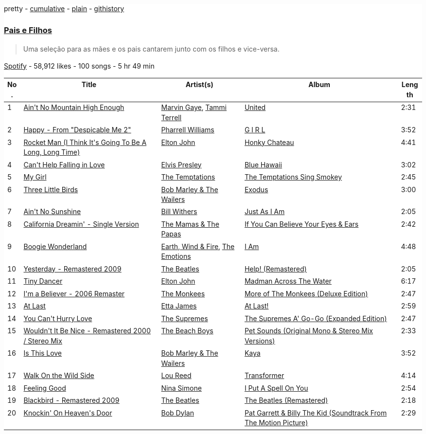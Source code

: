 pretty - [cumulative](/playlists/cumulative/37i9dQZF1DX43r3DlKEVpO.md) - [plain](/playlists/plain/37i9dQZF1DX43r3DlKEVpO) - [githistory](https://github.githistory.xyz/mackorone/spotify-playlist-archive/blob/main/playlists/plain/37i9dQZF1DX43r3DlKEVpO)

### [Pais e Filhos](https://open.spotify.com/playlist/37i9dQZF1DX43r3DlKEVpO)

> Uma seleção para as mães e os pais cantarem junto com os filhos e vice\-versa.

[Spotify](https://open.spotify.com/user/spotify) - 58,912 likes - 100 songs - 5 hr 49 min

| No. | Title | Artist(s) | Album | Length |
|---|---|---|---|---|
| 1 | [Ain't No Mountain High Enough](https://open.spotify.com/track/7tqhbajSfrz2F7E1Z75ASX) | [Marvin Gaye](https://open.spotify.com/artist/3koiLjNrgRTNbOwViDipeA), [Tammi Terrell](https://open.spotify.com/artist/75jNCko3SnEMI5gwGqrbb8) | [United](https://open.spotify.com/album/5LqviduT0g0J0ypFrFSwCE) | 2:31 |
| 2 | [Happy \- From "Despicable Me 2"](https://open.spotify.com/track/60nZcImufyMA1MKQY3dcCH) | [Pharrell Williams](https://open.spotify.com/artist/2RdwBSPQiwcmiDo9kixcl8) | [G I R L](https://open.spotify.com/album/0lrmy4pJINsFzycJvttX2W) | 3:52 |
| 3 | [Rocket Man \(I Think It's Going To Be A Long, Long Time\)](https://open.spotify.com/track/3gdewACMIVMEWVbyb8O9sY) | [Elton John](https://open.spotify.com/artist/3PhoLpVuITZKcymswpck5b) | [Honky Chateau](https://open.spotify.com/album/2ei2X6ghPnw7YRwQtAH075) | 4:41 |
| 4 | [Can't Help Falling in Love](https://open.spotify.com/track/44AyOl4qVkzS48vBsbNXaC) | [Elvis Presley](https://open.spotify.com/artist/43ZHCT0cAZBISjO8DG9PnE) | [Blue Hawaii](https://open.spotify.com/album/7xe8VI48TxUpU1IIo0RfGi) | 3:02 |
| 5 | [My Girl](https://open.spotify.com/track/745H5CctFr12Mo7cqa1BMH) | [The Temptations](https://open.spotify.com/artist/3RwQ26hR2tJtA8F9p2n7jG) | [The Temptations Sing Smokey](https://open.spotify.com/album/45tweuKI0zdh8zgKo05cTw) | 2:45 |
| 6 | [Three Little Birds](https://open.spotify.com/track/75FYqcxt1YEAtqDLrOeIJn) | [Bob Marley & The Wailers](https://open.spotify.com/artist/2QsynagSdAqZj3U9HgDzjD) | [Exodus](https://open.spotify.com/album/2mBbV0Ad6B4ydHMZlzAY7S) | 3:00 |
| 7 | [Ain't No Sunshine](https://open.spotify.com/track/1k1Bqnv2R0uJXQN4u6LKYt) | [Bill Withers](https://open.spotify.com/artist/1ThoqLcyIYvZn7iWbj8fsj) | [Just As I Am](https://open.spotify.com/album/6N8uPmDqbgXD3ztkCCfxoo) | 2:05 |
| 8 | [California Dreamin' \- Single Version](https://open.spotify.com/track/4s6LhHAV5SEsOV0lC2tjvJ) | [The Mamas & The Papas](https://open.spotify.com/artist/1bs7HoMkSyQwcobCpE9KpN) | [If You Can Believe Your Eyes & Ears](https://open.spotify.com/album/76oMr4Y2pOtcrvZLc2ZikF) | 2:42 |
| 9 | [Boogie Wonderland](https://open.spotify.com/track/6ztstiyZL6FXzh4aG46ZPD) | [Earth, Wind & Fire](https://open.spotify.com/artist/4QQgXkCYTt3BlENzhyNETg), [The Emotions](https://open.spotify.com/artist/64CuUOOirKmdAYLQSfaOyr) | [I Am](https://open.spotify.com/album/4RLVTxnuVN5ZWZqBFnaaQt) | 4:48 |
| 10 | [Yesterday \- Remastered 2009](https://open.spotify.com/track/3BQHpFgAp4l80e1XslIjNI) | [The Beatles](https://open.spotify.com/artist/3WrFJ7ztbogyGnTHbHJFl2) | [Help! \(Remastered\)](https://open.spotify.com/album/0PT5m6hwPRrpBwIHVnvbFX) | 2:05 |
| 11 | [Tiny Dancer](https://open.spotify.com/track/2TVxnKdb3tqe1nhQWwwZCO) | [Elton John](https://open.spotify.com/artist/3PhoLpVuITZKcymswpck5b) | [Madman Across The Water](https://open.spotify.com/album/2OZbaW9tgO62ndm375lFZr) | 6:17 |
| 12 | [I'm a Believer \- 2006 Remaster](https://open.spotify.com/track/3G7tRC24Uh09Hmp1KZ7LQ2) | [The Monkees](https://open.spotify.com/artist/320EPCSEezHt1rtbfwH6Ck) | [More of The Monkees \(Deluxe Edition\)](https://open.spotify.com/album/50zHjIiTOZM232gnWvOydX) | 2:47 |
| 13 | [At Last](https://open.spotify.com/track/4Hhv2vrOTy89HFRcjU3QOx) | [Etta James](https://open.spotify.com/artist/0iOVhN3tnSvgDbcg25JoJb) | [At Last!](https://open.spotify.com/album/7rd4PorIOPjPTy7qdUeeCt) | 2:59 |
| 14 | [You Can't Hurry Love](https://open.spotify.com/track/1OppEieGNdItZbE14gLBEv) | [The Supremes](https://open.spotify.com/artist/57bUPid8xztkieZfS7OlEV) | [The Supremes A' Go\-Go \(Expanded Edition\)](https://open.spotify.com/album/5fpOmAuZaVyEXPlQ4oOqJ6) | 2:47 |
| 15 | [Wouldn't It Be Nice \- Remastered 2000 / Stereo Mix](https://open.spotify.com/track/2Gy7qnDwt8Z3MNxqat4CsK) | [The Beach Boys](https://open.spotify.com/artist/3oDbviiivRWhXwIE8hxkVV) | [Pet Sounds \(Original Mono & Stereo Mix Versions\)](https://open.spotify.com/album/6GphKx2QAPRoVGWE9D7ou8) | 2:33 |
| 16 | [Is This Love](https://open.spotify.com/track/6JRLFiX9NJSoRRKxowlBYr) | [Bob Marley & The Wailers](https://open.spotify.com/artist/2QsynagSdAqZj3U9HgDzjD) | [Kaya](https://open.spotify.com/album/13dXX35pYjr8FqRla40K2a) | 3:52 |
| 17 | [Walk On the Wild Side](https://open.spotify.com/track/5p3JunprHCxClJjOmcLV8G) | [Lou Reed](https://open.spotify.com/artist/42TFhl7WlMRXiNqzSrnzPL) | [Transformer](https://open.spotify.com/album/5SqbMEyAt8332ISGiLX0St) | 4:14 |
| 18 | [Feeling Good](https://open.spotify.com/track/6Rqn2GFlmvmV4w9Ala0I1e) | [Nina Simone](https://open.spotify.com/artist/7G1GBhoKtEPnP86X2PvEYO) | [I Put A Spell On You](https://open.spotify.com/album/3ofZeSWPHZOE5WC2tNZDez) | 2:54 |
| 19 | [Blackbird \- Remastered 2009](https://open.spotify.com/track/5jgFfDIR6FR0gvlA56Nakr) | [The Beatles](https://open.spotify.com/artist/3WrFJ7ztbogyGnTHbHJFl2) | [The Beatles \(Remastered\)](https://open.spotify.com/album/1klALx0u4AavZNEvC4LrTL) | 2:18 |
| 20 | [Knockin' On Heaven's Door](https://open.spotify.com/track/6HSXNV0b4M4cLJ7ljgVVeh) | [Bob Dylan](https://open.spotify.com/artist/74ASZWbe4lXaubB36ztrGX) | [Pat Garrett & Billy The Kid \(Soundtrack From The Motion Picture\)](https://open.spotify.com/album/2Pj2kZM5XpyIeyFBTAVulL) | 2:29 |